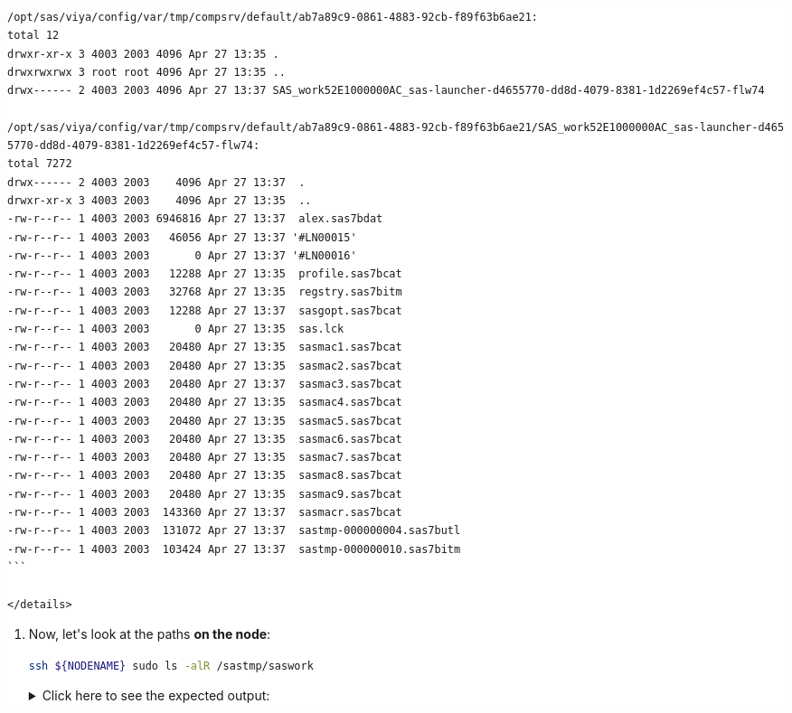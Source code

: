     /opt/sas/viya/config/var/tmp/compsrv/default/ab7a89c9-0861-4883-92cb-f89f63b6ae21:
    total 12
    drwxr-xr-x 3 4003 2003 4096 Apr 27 13:35 .
    drwxrwxrwx 3 root root 4096 Apr 27 13:35 ..
    drwx------ 2 4003 2003 4096 Apr 27 13:37 SAS_work52E1000000AC_sas-launcher-d4655770-dd8d-4079-8381-1d2269ef4c57-flw74

    /opt/sas/viya/config/var/tmp/compsrv/default/ab7a89c9-0861-4883-92cb-f89f63b6ae21/SAS_work52E1000000AC_sas-launcher-d4655770-dd8d-4079-8381-1d2269ef4c57-flw74:
    total 7272
    drwx------ 2 4003 2003    4096 Apr 27 13:37  .
    drwxr-xr-x 3 4003 2003    4096 Apr 27 13:35  ..
    -rw-r--r-- 1 4003 2003 6946816 Apr 27 13:37  alex.sas7bdat
    -rw-r--r-- 1 4003 2003   46056 Apr 27 13:37 '#LN00015'
    -rw-r--r-- 1 4003 2003       0 Apr 27 13:37 '#LN00016'
    -rw-r--r-- 1 4003 2003   12288 Apr 27 13:35  profile.sas7bcat
    -rw-r--r-- 1 4003 2003   32768 Apr 27 13:35  regstry.sas7bitm
    -rw-r--r-- 1 4003 2003   12288 Apr 27 13:37  sasgopt.sas7bcat
    -rw-r--r-- 1 4003 2003       0 Apr 27 13:35  sas.lck
    -rw-r--r-- 1 4003 2003   20480 Apr 27 13:35  sasmac1.sas7bcat
    -rw-r--r-- 1 4003 2003   20480 Apr 27 13:35  sasmac2.sas7bcat
    -rw-r--r-- 1 4003 2003   20480 Apr 27 13:37  sasmac3.sas7bcat
    -rw-r--r-- 1 4003 2003   20480 Apr 27 13:35  sasmac4.sas7bcat
    -rw-r--r-- 1 4003 2003   20480 Apr 27 13:35  sasmac5.sas7bcat
    -rw-r--r-- 1 4003 2003   20480 Apr 27 13:35  sasmac6.sas7bcat
    -rw-r--r-- 1 4003 2003   20480 Apr 27 13:35  sasmac7.sas7bcat
    -rw-r--r-- 1 4003 2003   20480 Apr 27 13:35  sasmac8.sas7bcat
    -rw-r--r-- 1 4003 2003   20480 Apr 27 13:35  sasmac9.sas7bcat
    -rw-r--r-- 1 4003 2003  143360 Apr 27 13:37  sasmacr.sas7bcat
    -rw-r--r-- 1 4003 2003  131072 Apr 27 13:37  sastmp-000000004.sas7butl
    -rw-r--r-- 1 4003 2003  103424 Apr 27 13:37  sastmp-000000010.sas7bitm
    ```

    </details>

1. Now, let's look at the paths **on the node**:

    ```bash
    ssh ${NODENAME} sudo ls -alR /sastmp/saswork
    ```

    <details><summary>Click here to see the expected output:</summary>

    ```log
    /sastmp/saswork:
    total 0
    drwxr-xr-x 3 4003 2003 4096 Apr 27 13:35 .
    drwxrwxrwx 3 root root 4096 Apr 27 13:35 ..
    drwx------ 2 4003 2003 4096 Apr 27 13:37 SAS_work52E1000000AC_sas-launcher-d4655770-dd8d-4079-8381-1d2269ef4c57-flw74

    /sastmp/saswork/ab7a89c9-0861-4883-92cb-f89f63b6ae21/SAS_work52E1000000AC_sas-launcher-d4655770-dd8d-4079-8381-1d2269ef4c57-flw74:
    total 7272
    -rw-r--r-- 1 4003 2003   46056 Apr 27 13:37 '#LN00015'
    -rw-r--r-- 1 4003 2003       0 Apr 27 13:37 '#LN00016'
    drwx------ 2 4003 2003    4096 Apr 27 13:37  .
    drwxr-xr-x 3 4003 2003    4096 Apr 27 13:35  ..
    -rw-r--r-- 1 4003 2003 6946816 Apr 27 13:37  alex.sas7bdat
    -rw-r--r-- 1 4003 2003   12288 Apr 27 13:35  profile.sas7bcat
    -rw-r--r-- 1 4003 2003   32768 Apr 27 13:35  regstry.sas7bitm
    -rw-r--r-- 1 4003 2003       0 Apr 27 13:35  sas.lck
    -rw-r--r-- 1 4003 2003   12288 Apr 27 13:37  sasgopt.sas7bcat
    -rw-r--r-- 1 4003 2003   20480 Apr 27 13:35  sasmac1.sas7bcat
    -rw-r--r-- 1 4003 2003   20480 Apr 27 13:35  sasmac2.sas7bcat
    -rw-r--r-- 1 4003 2003   20480 Apr 27 13:37  sasmac3.sas7bcat
    -rw-r--r-- 1 4003 2003   20480 Apr 27 13:35  sasmac4.sas7bcat
